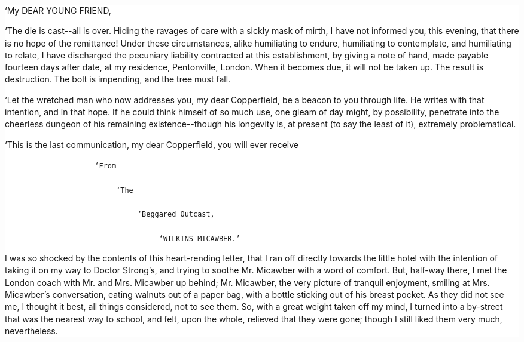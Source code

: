 ‘My DEAR YOUNG FRIEND,

‘The die is cast--all is over. Hiding the ravages of care with a sickly
mask of mirth, I have not informed you, this evening, that there is no
hope of the remittance! Under these circumstances, alike humiliating to
endure, humiliating to contemplate, and humiliating to relate, I have
discharged the pecuniary liability contracted at this establishment,
by giving a note of hand, made payable fourteen days after date, at
my residence, Pentonville, London. When it becomes due, it will not be
taken up. The result is destruction. The bolt is impending, and the tree
must fall.

‘Let the wretched man who now addresses you, my dear Copperfield, be a
beacon to you through life. He writes with that intention, and in that
hope. If he could think himself of so much use, one gleam of day might,
by possibility, penetrate into the cheerless dungeon of his remaining
existence--though his longevity is, at present (to say the least of it),
extremely problematical.

‘This is the last communication, my dear Copperfield, you will ever
receive

                         ‘From

                              ‘The

                                   ‘Beggared Outcast,

                                        ‘WILKINS MICAWBER.’


I was so shocked by the contents of this heart-rending letter, that I
ran off directly towards the little hotel with the intention of taking
it on my way to Doctor Strong’s, and trying to soothe Mr. Micawber with
a word of comfort. But, half-way there, I met the London coach with Mr.
and Mrs. Micawber up behind; Mr. Micawber, the very picture of tranquil
enjoyment, smiling at Mrs. Micawber’s conversation, eating walnuts out
of a paper bag, with a bottle sticking out of his breast pocket. As they
did not see me, I thought it best, all things considered, not to
see them. So, with a great weight taken off my mind, I turned into a
by-street that was the nearest way to school, and felt, upon the whole,
relieved that they were gone; though I still liked them very much,
nevertheless.



